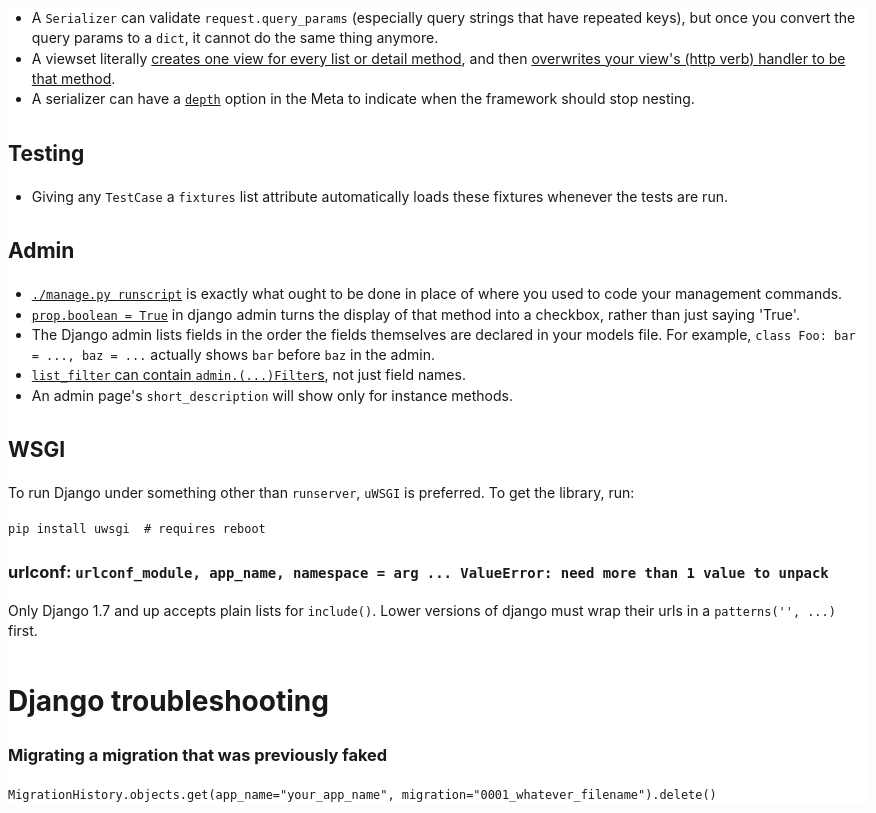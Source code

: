 - A `Serializer` can validate `request.query_params` (especially query strings that have repeated keys), but once you convert the query params to a `dict`, it cannot do the same thing anymore.
- A viewset literally [creates one view for every list or detail method](https://github.com/encode/django-rest-framework/blob/1e383f103a1a84461e949e59b001ee61a2e0f7c4/rest_framework/viewsets.py#L103), and then [overwrites your view's (http verb) handler to be that method](https://github.com/encode/django-rest-framework/blob/1e383f103a1a84461e949e59b001ee61a2e0f7c4/rest_framework/viewsets.py#L118).
- A serializer can have a [`depth`](https://www.django-rest-framework.org/api-guide/serializers/#specifying-nested-serialization) option in the Meta to indicate when the framework should stop nesting.

## Testing

- Giving any `TestCase` a `fixtures` list attribute automatically loads these fixtures whenever the tests are run.

## Admin

- [`./manage.py runscript`](http://django-extensions.readthedocs.org/en/latest/runscript.html) is exactly what ought to be done in place of where you used to code your management commands.
- [`prop.boolean = True`](http://stackoverflow.com/questions/12842095/how-to-display-a-boolean-property-in-the-django-admin) in django admin turns the display of that method into a checkbox, rather than just saying 'True'.
- The Django admin lists fields in the order the fields themselves are declared in your models file. For example, `class Foo: bar = ..., baz = ...` actually shows `bar` before `baz` in the admin.
- [`list_filter` can contain `admin.(...)Filter`s](https://docs.djangoproject.com/en/1.10/ref/contrib/admin/), not just field names.
- An admin page's `short_description` will show only for instance methods.

## WSGI

To run Django under something other than `runserver`, `uWSGI` is preferred. To get the library, run:

```
pip install uwsgi  # requires reboot
```

### urlconf: `urlconf_module, app_name, namespace = arg ... ValueError: need more than 1 value to unpack`

Only Django 1.7 and up accepts plain lists for `include()`. Lower versions of django must wrap their urls in a `patterns('', ...)` first.

# Django troubleshooting

### Migrating a migration that was previously faked

`MigrationHistory.objects.get(app_name="your_app_name", migration="0001_whatever_filename").delete()`
